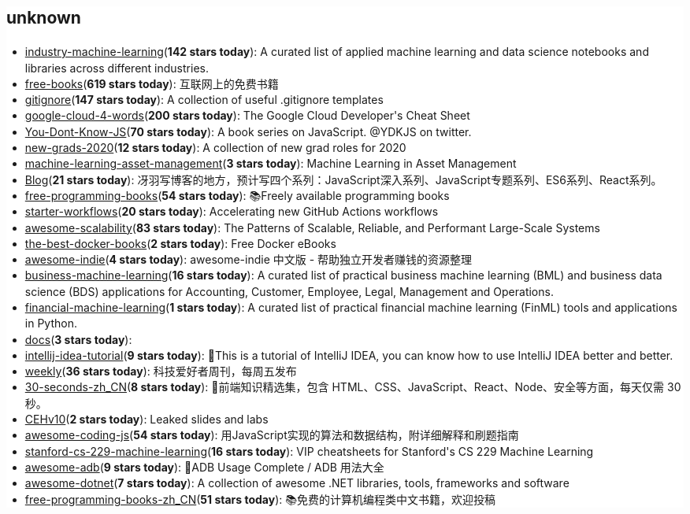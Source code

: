 ## unknown
* [industry-machine-learning](https://github.com/firmai/industry-machine-learning)(**142 stars today**): A curated list of applied machine learning and data science notebooks and libraries across different industries.
* [free-books](https://github.com/ruanyf/free-books)(**619 stars today**): 互联网上的免费书籍
* [gitignore](https://github.com/github/gitignore)(**147 stars today**): A collection of useful .gitignore templates
* [google-cloud-4-words](https://github.com/gregsramblings/google-cloud-4-words)(**200 stars today**): The Google Cloud Developer's Cheat Sheet
* [You-Dont-Know-JS](https://github.com/getify/You-Dont-Know-JS)(**70 stars today**): A book series on JavaScript. @YDKJS on twitter.
* [new-grads-2020](https://github.com/cmackenzie1/new-grads-2020)(**12 stars today**): A collection of new grad roles for 2020
* [machine-learning-asset-management](https://github.com/firmai/machine-learning-asset-management)(**3 stars today**): Machine Learning in Asset Management
* [Blog](https://github.com/mqyqingfeng/Blog)(**21 stars today**): 冴羽写博客的地方，预计写四个系列：JavaScript深入系列、JavaScript专题系列、ES6系列、React系列。
* [free-programming-books](https://github.com/EbookFoundation/free-programming-books)(**54 stars today**): 📚Freely available programming books
* [starter-workflows](https://github.com/actions/starter-workflows)(**20 stars today**): Accelerating new GitHub Actions workflows
* [awesome-scalability](https://github.com/binhnguyennus/awesome-scalability)(**83 stars today**): The Patterns of Scalable, Reliable, and Performant Large-Scale Systems
* [the-best-docker-books](https://github.com/eduleboss/the-best-docker-books)(**2 stars today**): Free Docker eBooks
* [awesome-indie](https://github.com/josephchang10/awesome-indie)(**4 stars today**): awesome-indie 中文版 - 帮助独立开发者赚钱的资源整理
* [business-machine-learning](https://github.com/firmai/business-machine-learning)(**16 stars today**): A curated list of practical business machine learning (BML) and business data science (BDS) applications for Accounting, Customer, Employee, Legal, Management and Operations.
* [financial-machine-learning](https://github.com/firmai/financial-machine-learning)(**1 stars today**): A curated list of practical financial machine learning (FinML) tools and applications in Python.
* [docs](https://github.com/laravel/docs)(**3 stars today**): 
* [intellij-idea-tutorial](https://github.com/guobinhit/intellij-idea-tutorial)(**9 stars today**): 🌻This is a tutorial of IntelliJ IDEA, you can know how to use IntelliJ IDEA better and better.
* [weekly](https://github.com/ruanyf/weekly)(**36 stars today**): 科技爱好者周刊，每周五发布
* [30-seconds-zh_CN](https://github.com/b3log/30-seconds-zh_CN)(**8 stars today**): 📙前端知识精选集，包含 HTML、CSS、JavaScript、React、Node、安全等方面，每天仅需 30 秒。
* [CEHv10](https://github.com/ManhNho/CEHv10)(**2 stars today**): Leaked slides and labs
* [awesome-coding-js](https://github.com/ConardLi/awesome-coding-js)(**54 stars today**): 用JavaScript实现的算法和数据结构，附详细解释和刷题指南
* [stanford-cs-229-machine-learning](https://github.com/afshinea/stanford-cs-229-machine-learning)(**16 stars today**): VIP cheatsheets for Stanford's CS 229 Machine Learning
* [awesome-adb](https://github.com/mzlogin/awesome-adb)(**9 stars today**): 🍭ADB Usage Complete / ADB 用法大全
* [awesome-dotnet](https://github.com/quozd/awesome-dotnet)(**7 stars today**): A collection of awesome .NET libraries, tools, frameworks and software
* [free-programming-books-zh_CN](https://github.com/justjavac/free-programming-books-zh_CN)(**51 stars today**): 📚免费的计算机编程类中文书籍，欢迎投稿
